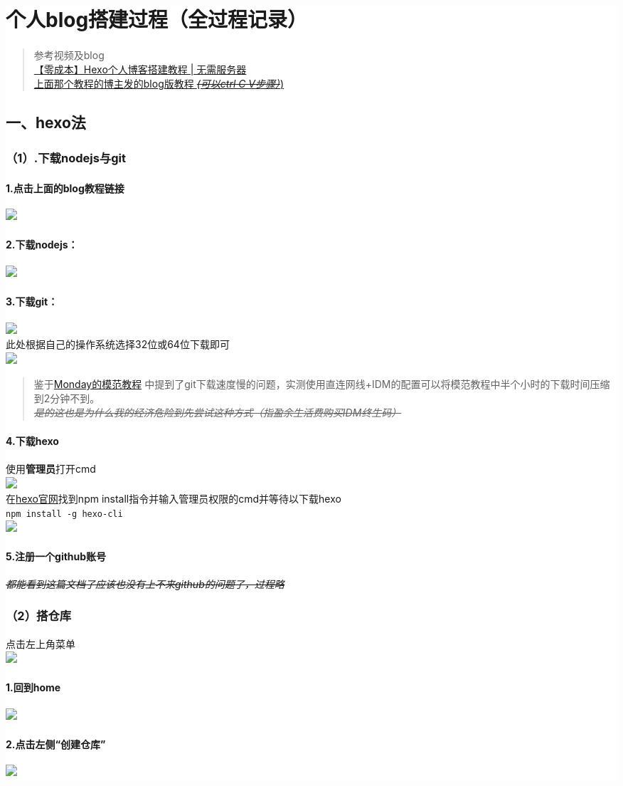 # 个人blog搭建过程（全过程记录）
> 参考视频及blog  
[【零成本】Hexo个人博客搭建教程 | 无需服务器 ](https://www.bilibili.com/video/BV1Ju4m1c7WR/?spm_id_from=333.1007.top_right_bar_window_default_collection.content.click&vd_source=a01a62f772bf2e577e11004dfef0bde1)  
[上面那个教程的博主发的blog版教程 ~~_(可以ctrl C V步骤）_~~)](https://blog.fiveth.cc/p/bb32/)   
>

## 一、hexo法
### （1）.下载nodejs与git
#### 1.点击上面的blog教程链接
![](https://for-md-usage-1331139727.cos.ap-guangzhou.myqcloud.com/image-1.png)

#### 2.下载nodejs：
![](https://for-md-usage-1331139727.cos.ap-guangzhou.myqcloud.com/image.png)

#### 3.下载git：
![](https://for-md-usage-1331139727.cos.ap-guangzhou.myqcloud.com/image-2.png)  
此处根据自己的操作系统选择32位或64位下载即可  
![](https://for-md-usage-1331139727.cos.ap-guangzhou.myqcloud.com/image-3.png)

> 鉴于[Monday的模范教程](https://github.com/natro92/2024FallTraining/blob/main/Week1/23-Cry-Monday-%E4%B8%AA%E4%BA%BA%E5%8D%9A%E5%AE%A2%E6%90%AD%E5%BB%BA.md) 中提到了git下载速度慢的问题，实测使用直连网线+IDM的配置可以将模范教程中半个小时的下载时间压缩到2分钟不到。  
~~_是的这也是为什么我的经济危险到先尝试这种方式（指盈余生活费购买IDM终生码）_~~
>

#### 4.下载hexo
使用**管理员**打开cmd  
![](https://for-md-usage-1331139727.cos.ap-guangzhou.myqcloud.com/image-4.png)  
在[hexo官网](https://hexo.io/zh-cn/docs/#%E5%AE%89%E8%A3%85-Hexo)找到npm install指令并输入管理员权限的cmd并等待以下载hexo  
` npm install -g hexo-cli `  
![](https://for-md-usage-1331139727.cos.ap-guangzhou.myqcloud.com/image-6.png)

#### 5.注册一个github账号
~~_都能看到这篇文档了应该也没有上不来github的问题了，过程略_~~  

### （2）搭仓库
点击左上角菜单  
![](https://for-md-usage-1331139727.cos.ap-guangzhou.myqcloud.com/image-7.png)

#### 1.回到home
![](https://for-md-usage-1331139727.cos.ap-guangzhou.myqcloud.com/image-9.png)

#### 2.点击左侧“创建仓库”
![](https://for-md-usage-1331139727.cos.ap-guangzhou.myqcloud.com/image-10.png)
